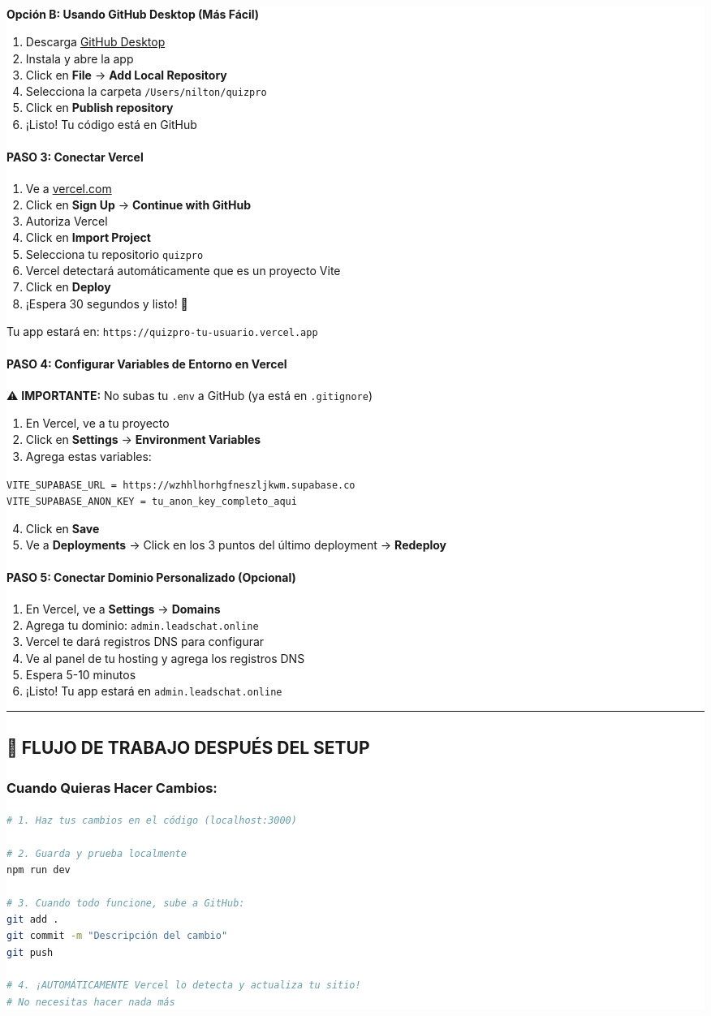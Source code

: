**Opción B: Usando GitHub Desktop (Más Fácil)**

1. Descarga [GitHub Desktop](https://desktop.github.com)
2. Instala y abre la app
3. Click en **File** → **Add Local Repository**
4. Selecciona la carpeta `/Users/nilton/quizpro`
5. Click en **Publish repository**
6. ¡Listo! Tu código está en GitHub

#### PASO 3: Conectar Vercel

1. Ve a [vercel.com](https://vercel.com)
2. Click en **Sign Up** → **Continue with GitHub**
3. Autoriza Vercel
4. Click en **Import Project**
5. Selecciona tu repositorio `quizpro`
6. Vercel detectará automáticamente que es un proyecto Vite
7. Click en **Deploy**
8. ¡Espera 30 segundos y listo! 🎉

Tu app estará en: `https://quizpro-tu-usuario.vercel.app`

#### PASO 4: Configurar Variables de Entorno en Vercel

⚠️ **IMPORTANTE:** No subas tu `.env` a GitHub (ya está en `.gitignore`)

1. En Vercel, ve a tu proyecto
2. Click en **Settings** → **Environment Variables**
3. Agrega estas variables:

```
VITE_SUPABASE_URL = https://wzhhlhorhgfneszljkwm.supabase.co
VITE_SUPABASE_ANON_KEY = tu_anon_key_completo_aqui
```

4. Click en **Save**
5. Ve a **Deployments** → Click en los 3 puntos del último deployment → **Redeploy**

#### PASO 5: Conectar Dominio Personalizado (Opcional)

1. En Vercel, ve a **Settings** → **Domains**
2. Agrega tu dominio: `admin.leadschat.online`
3. Vercel te dará registros DNS para configurar
4. Ve al panel de tu hosting y agrega los registros DNS
5. Espera 5-10 minutos
6. ¡Listo! Tu app estará en `admin.leadschat.online`

---

## 🔄 FLUJO DE TRABAJO DESPUÉS DEL SETUP

### Cuando Quieras Hacer Cambios:

```bash
# 1. Haz tus cambios en el código (localhost:3000)

# 2. Guarda y prueba localmente
npm run dev

# 3. Cuando todo funcione, sube a GitHub:
git add .
git commit -m "Descripción del cambio"
git push

# 4. ¡AUTOMÁTICAMENTE Vercel lo detecta y actualiza tu sitio!
# No necesitas hacer nada más
```
